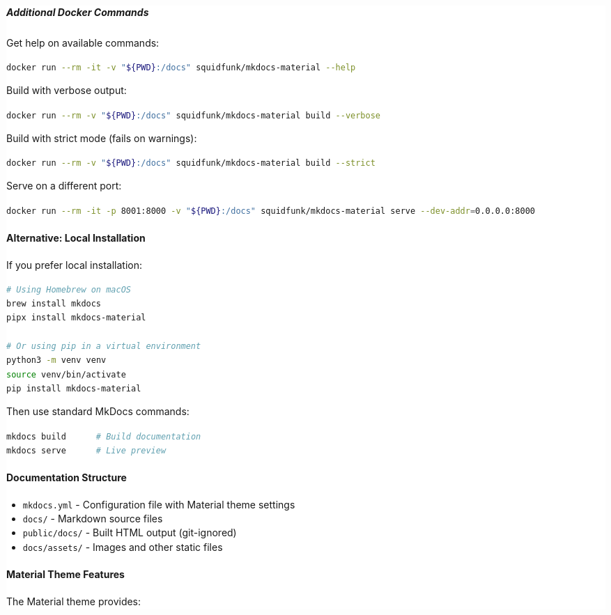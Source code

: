 ##### Additional Docker Commands

Get help on available commands:

```bash
docker run --rm -it -v "${PWD}:/docs" squidfunk/mkdocs-material --help
```

Build with verbose output:

```bash
docker run --rm -v "${PWD}:/docs" squidfunk/mkdocs-material build --verbose
```

Build with strict mode (fails on warnings):

```bash
docker run --rm -v "${PWD}:/docs" squidfunk/mkdocs-material build --strict
```

Serve on a different port:

```bash
docker run --rm -it -p 8001:8000 -v "${PWD}:/docs" squidfunk/mkdocs-material serve --dev-addr=0.0.0.0:8000
```

#### Alternative: Local Installation

If you prefer local installation:

```bash
# Using Homebrew on macOS
brew install mkdocs
pipx install mkdocs-material

# Or using pip in a virtual environment
python3 -m venv venv
source venv/bin/activate
pip install mkdocs-material
```

Then use standard MkDocs commands:

```bash
mkdocs build      # Build documentation
mkdocs serve      # Live preview
```

#### Documentation Structure

- `mkdocs.yml` - Configuration file with Material theme settings
- `docs/` - Markdown source files
- `public/docs/` - Built HTML output (git-ignored)
- `docs/assets/` - Images and other static files

#### Material Theme Features

The Material theme provides:
